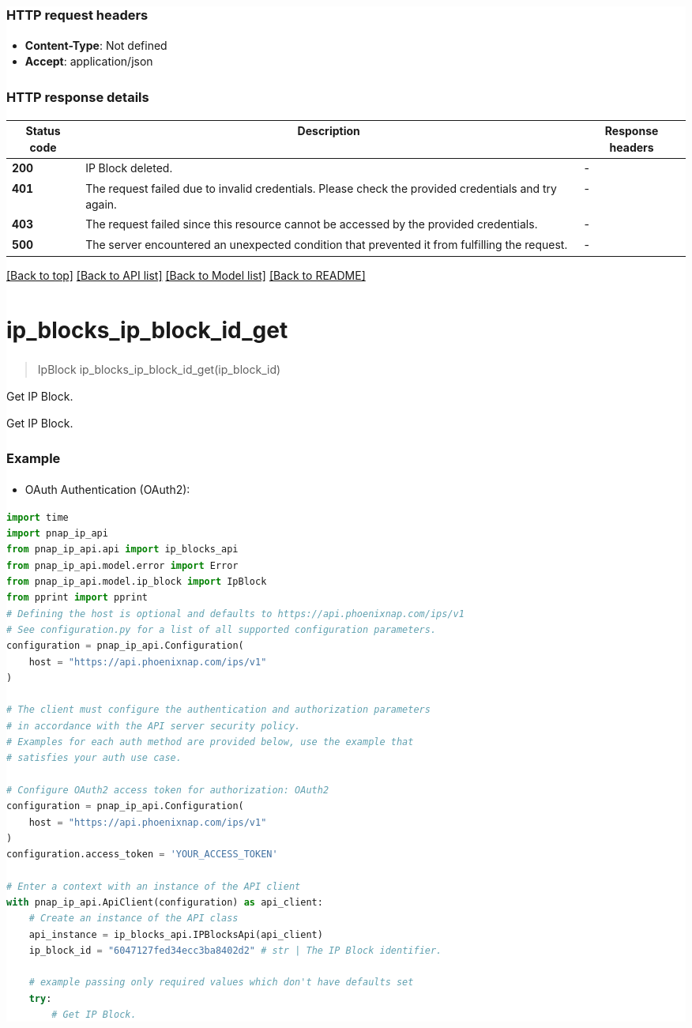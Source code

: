 ### HTTP request headers

 - **Content-Type**: Not defined
 - **Accept**: application/json


### HTTP response details

| Status code | Description | Response headers |
|-------------|-------------|------------------|
**200** | IP Block deleted. |  -  |
**401** | The request failed due to invalid credentials. Please check the provided credentials and try again. |  -  |
**403** | The request failed since this resource cannot be accessed by the provided credentials. |  -  |
**500** | The server encountered an unexpected condition that prevented it from fulfilling the request. |  -  |

[[Back to top]](#) [[Back to API list]](../README.md#documentation-for-api-endpoints) [[Back to Model list]](../README.md#documentation-for-models) [[Back to README]](../README.md)

# **ip_blocks_ip_block_id_get**
> IpBlock ip_blocks_ip_block_id_get(ip_block_id)

Get IP Block.

Get IP Block.

### Example

* OAuth Authentication (OAuth2):

```python
import time
import pnap_ip_api
from pnap_ip_api.api import ip_blocks_api
from pnap_ip_api.model.error import Error
from pnap_ip_api.model.ip_block import IpBlock
from pprint import pprint
# Defining the host is optional and defaults to https://api.phoenixnap.com/ips/v1
# See configuration.py for a list of all supported configuration parameters.
configuration = pnap_ip_api.Configuration(
    host = "https://api.phoenixnap.com/ips/v1"
)

# The client must configure the authentication and authorization parameters
# in accordance with the API server security policy.
# Examples for each auth method are provided below, use the example that
# satisfies your auth use case.

# Configure OAuth2 access token for authorization: OAuth2
configuration = pnap_ip_api.Configuration(
    host = "https://api.phoenixnap.com/ips/v1"
)
configuration.access_token = 'YOUR_ACCESS_TOKEN'

# Enter a context with an instance of the API client
with pnap_ip_api.ApiClient(configuration) as api_client:
    # Create an instance of the API class
    api_instance = ip_blocks_api.IPBlocksApi(api_client)
    ip_block_id = "6047127fed34ecc3ba8402d2" # str | The IP Block identifier.

    # example passing only required values which don't have defaults set
    try:
        # Get IP Block.
```